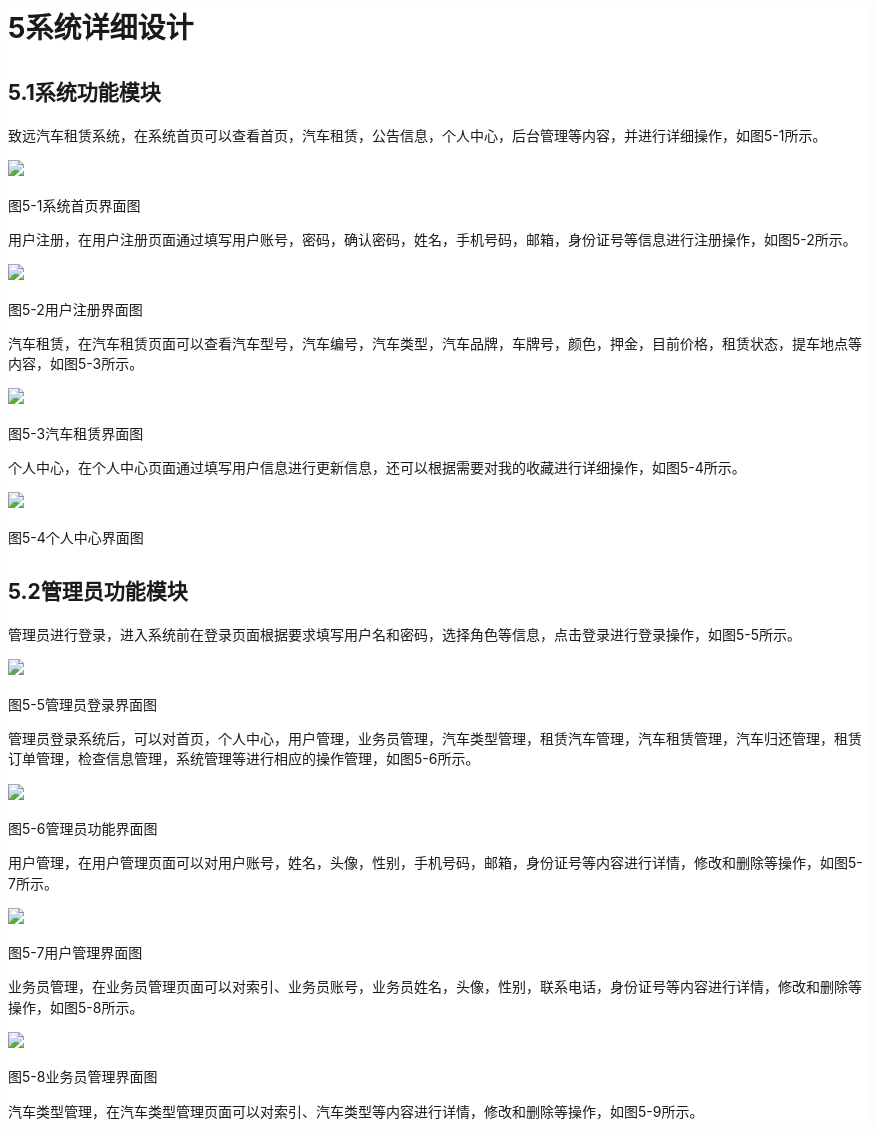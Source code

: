 
# 5系统详细设计
## 5.1系统功能模块
致远汽车租赁系统，在系统首页可以查看首页，汽车租赁，公告信息，个人中心，后台管理等内容，并进行详细操作，如图5-1所示。

![](/images/0700stringboot/0731springboot/blog.013.jpeg)

图5-1系统首页界面图

用户注册，在用户注册页面通过填写用户账号，密码，确认密码，姓名，手机号码，邮箱，身份证号等信息进行注册操作，如图5-2所示。

![](/images/0700stringboot/0731springboot/blog.014.jpeg)

图5-2用户注册界面图

汽车租赁，在汽车租赁页面可以查看汽车型号，汽车编号，汽车类型，汽车品牌，车牌号，颜色，押金，目前价格，租赁状态，提车地点等内容，如图5-3所示。

![](/images/0700stringboot/0731springboot/blog.015.png)

图5-3汽车租赁界面图

个人中心，在个人中心页面通过填写用户信息进行更新信息，还可以根据需要对我的收藏进行详细操作，如图5-4所示。

![](/images/0700stringboot/0731springboot/blog.016.png)

图5-4个人中心界面图

## 5.2管理员功能模块
管理员进行登录，进入系统前在登录页面根据要求填写用户名和密码，选择角色等信息，点击登录进行登录操作，如图5-5所示。

![](/images/0700stringboot/0731springboot/blog.017.jpeg)

图5-5管理员登录界面图

管理员登录系统后，可以对首页，个人中心，用户管理，业务员管理，汽车类型管理，租赁汽车管理，汽车租赁管理，汽车归还管理，租赁订单管理，检查信息管理，系统管理等进行相应的操作管理，如图5-6所示。

![](/images/0700stringboot/0731springboot/blog.018.png)

图5-6管理员功能界面图

用户管理，在用户管理页面可以对用户账号，姓名，头像，性别，手机号码，邮箱，身份证号等内容进行详情，修改和删除等操作，如图5-7所示。

![](/images/0700stringboot/0731springboot/blog.019.png)

图5-7用户管理界面图

业务员管理，在业务员管理页面可以对索引、业务员账号，业务员姓名，头像，性别，联系电话，身份证号等内容进行详情，修改和删除等操作，如图5-8所示。

![](/images/0700stringboot/0731springboot/blog.020.png)

图5-8业务员管理界面图

汽车类型管理，在汽车类型管理页面可以对索引、汽车类型等内容进行详情，修改和删除等操作，如图5-9所示。
